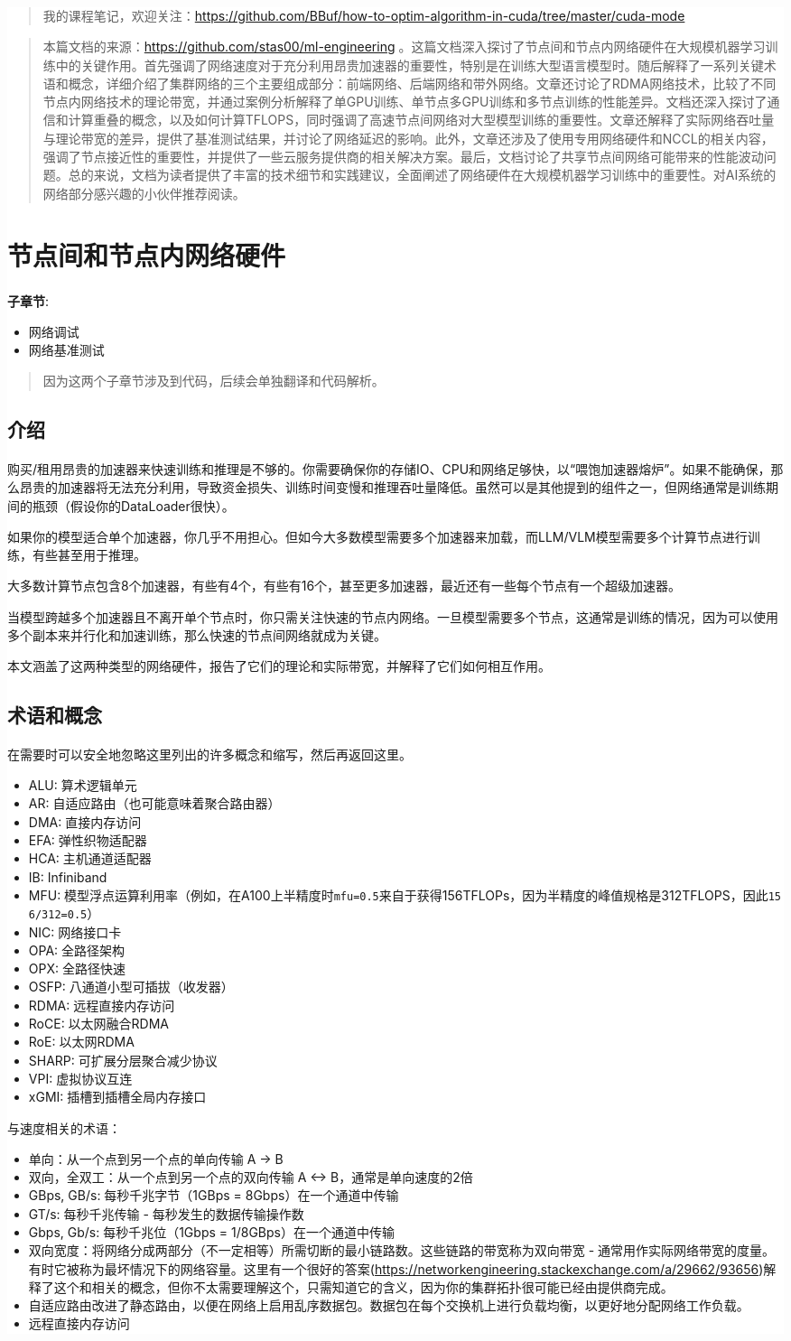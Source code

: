 > 我的课程笔记，欢迎关注：https://github.com/BBuf/how-to-optim-algorithm-in-cuda/tree/master/cuda-mode 

> 本篇文档的来源：https://github.com/stas00/ml-engineering 。这篇文档深入探讨了节点间和节点内网络硬件在大规模机器学习训练中的关键作用。首先强调了网络速度对于充分利用昂贵加速器的重要性，特别是在训练大型语言模型时。随后解释了一系列关键术语和概念，详细介绍了集群网络的三个主要组成部分：前端网络、后端网络和带外网络。文章还讨论了RDMA网络技术，比较了不同节点内网络技术的理论带宽，并通过案例分析解释了单GPU训练、单节点多GPU训练和多节点训练的性能差异。文档还深入探讨了通信和计算重叠的概念，以及如何计算TFLOPS，同时强调了高速节点间网络对大型模型训练的重要性。文章还解释了实际网络吞吐量与理论带宽的差异，提供了基准测试结果，并讨论了网络延迟的影响。此外，文章还涉及了使用专用网络硬件和NCCL的相关内容，强调了节点接近性的重要性，并提供了一些云服务提供商的相关解决方案。最后，文档讨论了共享节点间网络可能带来的性能波动问题。总的来说，文档为读者提供了丰富的技术细节和实践建议，全面阐述了网络硬件在大规模机器学习训练中的重要性。对AI系统的网络部分感兴趣的小伙伴推荐阅读。

# 节点间和节点内网络硬件

**子章节**:

- 网络调试
- 网络基准测试

> 因为这两个子章节涉及到代码，后续会单独翻译和代码解析。

## 介绍

购买/租用昂贵的加速器来快速训练和推理是不够的。你需要确保你的存储IO、CPU和网络足够快，以“喂饱加速器熔炉”。如果不能确保，那么昂贵的加速器将无法充分利用，导致资金损失、训练时间变慢和推理吞吐量降低。虽然可以是其他提到的组件之一，但网络通常是训练期间的瓶颈（假设你的DataLoader很快）。

如果你的模型适合单个加速器，你几乎不用担心。但如今大多数模型需要多个加速器来加载，而LLM/VLM模型需要多个计算节点进行训练，有些甚至用于推理。

大多数计算节点包含8个加速器，有些有4个，有些有16个，甚至更多加速器，最近还有一些每个节点有一个超级加速器。

当模型跨越多个加速器且不离开单个节点时，你只需关注快速的节点内网络。一旦模型需要多个节点，这通常是训练的情况，因为可以使用多个副本来并行化和加速训练，那么快速的节点间网络就成为关键。

本文涵盖了这两种类型的网络硬件，报告了它们的理论和实际带宽，并解释了它们如何相互作用。

## 术语和概念

在需要时可以安全地忽略这里列出的许多概念和缩写，然后再返回这里。

- ALU: 算术逻辑单元
- AR: 自适应路由（也可能意味着聚合路由器）
- DMA: 直接内存访问
- EFA: 弹性织物适配器
- HCA: 主机通道适配器
- IB: Infiniband
- MFU: 模型浮点运算利用率（例如，在A100上半精度时`mfu=0.5`来自于获得156TFLOPs，因为半精度的峰值规格是312TFLOPS，因此`156/312=0.5`）
- NIC: 网络接口卡
- OPA: 全路径架构
- OPX: 全路径快速
- OSFP: 八通道小型可插拔（收发器）
- RDMA: 远程直接内存访问
- RoCE: 以太网融合RDMA
- RoE: 以太网RDMA
- SHARP: 可扩展分层聚合减少协议
- VPI: 虚拟协议互连
- xGMI: 插槽到插槽全局内存接口

与速度相关的术语：
- 单向：从一个点到另一个点的单向传输 A -> B
- 双向，全双工：从一个点到另一个点的双向传输 A <-> B，通常是单向速度的2倍
- GBps, GB/s: 每秒千兆字节（1GBps = 8Gbps）在一个通道中传输
- GT/s: 每秒千兆传输 - 每秒发生的数据传输操作数
- Gbps, Gb/s: 每秒千兆位（1Gbps = 1/8GBps）在一个通道中传输
- 双向宽度：将网络分成两部分（不一定相等）所需切断的最小链路数。这些链路的带宽称为双向带宽 - 通常用作实际网络带宽的度量。有时它被称为最坏情况下的网络容量。这里有一个很好的答案(https://networkengineering.stackexchange.com/a/29662/93656)解释了这个和相关的概念，但你不太需要理解这个，只需知道它的含义，因为你的集群拓扑很可能已经由提供商完成。
- 自适应路由改进了静态路由，以便在网络上启用乱序数据包。数据包在每个交换机上进行负载均衡，以更好地分配网络工作负载。
- 远程直接内存访问
